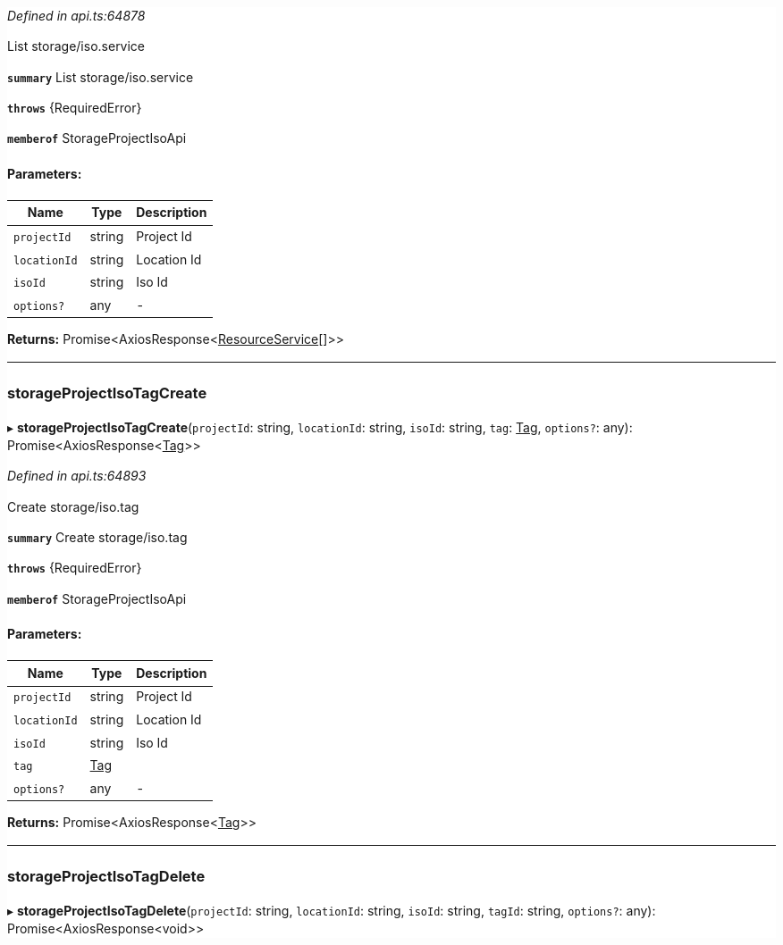 *Defined in api.ts:64878*

List storage/iso.service

**`summary`** List storage/iso.service

**`throws`** {RequiredError}

**`memberof`** StorageProjectIsoApi

#### Parameters:

Name | Type | Description |
------ | ------ | ------ |
`projectId` | string | Project Id |
`locationId` | string | Location Id |
`isoId` | string | Iso Id |
`options?` | any | - |

**Returns:** Promise\<AxiosResponse\<[ResourceService](../interfaces/_api_.resourceservice.md)[]>>

___

### storageProjectIsoTagCreate

▸ **storageProjectIsoTagCreate**(`projectId`: string, `locationId`: string, `isoId`: string, `tag`: [Tag](../interfaces/_api_.tag.md), `options?`: any): Promise\<AxiosResponse\<[Tag](../interfaces/_api_.tag.md)>>

*Defined in api.ts:64893*

Create storage/iso.tag

**`summary`** Create storage/iso.tag

**`throws`** {RequiredError}

**`memberof`** StorageProjectIsoApi

#### Parameters:

Name | Type | Description |
------ | ------ | ------ |
`projectId` | string | Project Id |
`locationId` | string | Location Id |
`isoId` | string | Iso Id |
`tag` | [Tag](../interfaces/_api_.tag.md) |  |
`options?` | any | - |

**Returns:** Promise\<AxiosResponse\<[Tag](../interfaces/_api_.tag.md)>>

___

### storageProjectIsoTagDelete

▸ **storageProjectIsoTagDelete**(`projectId`: string, `locationId`: string, `isoId`: string, `tagId`: string, `options?`: any): Promise\<AxiosResponse\<void>>

